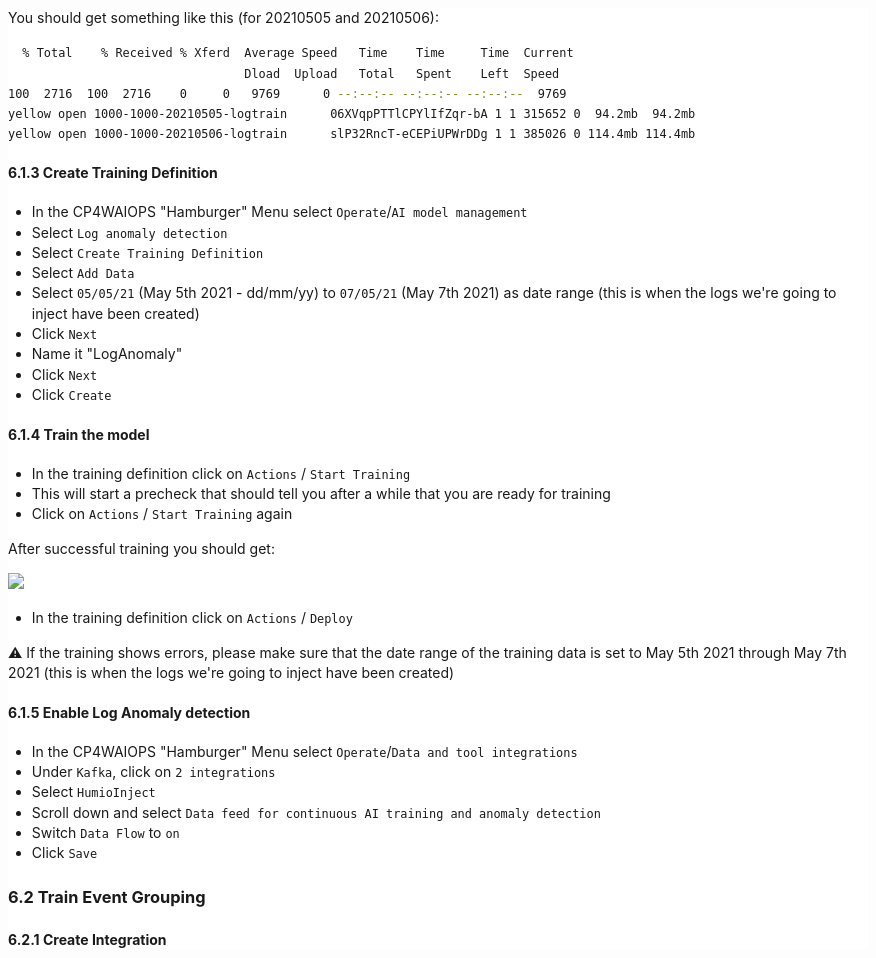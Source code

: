 You should get something like this (for 20210505 and 20210506):

```bash
  % Total    % Received % Xferd  Average Speed   Time    Time     Time  Current
                                 Dload  Upload   Total   Spent    Left  Speed
100  2716  100  2716    0     0   9769      0 --:--:-- --:--:-- --:--:--  9769
yellow open 1000-1000-20210505-logtrain      06XVqpPTTlCPYlIfZqr-bA 1 1 315652 0  94.2mb  94.2mb
yellow open 1000-1000-20210506-logtrain      slP32RncT-eCEPiUPWrDDg 1 1 385026 0 114.4mb 114.4mb
```


#### 6.1.3 Create Training Definition

* In the CP4WAIOPS "Hamburger" Menu select `Operate`/`AI model management`
* Select `Log anomaly detection`
* Select `Create Training Definition`
* Select `Add Data`
* Select `05/05/21` (May 5th 2021 - dd/mm/yy) to `07/05/21` (May 7th 2021) as date range (this is when the logs we're going to inject have been created)
* Click `Next`
* Name it "LogAnomaly"
* Click `Next`
* Click `Create`


#### 6.1.4 Train the model

* In the training definition click on `Actions` / `Start Training`
* This will start a precheck that should tell you after a while that you are ready for training
* Click on `Actions` / `Start Training` again

After successful training you should get: 

![](./pics/training1.png)

* In the training definition click on `Actions` / `Deploy`


⚠️ If the training shows errors, please make sure that the date range of the training data is set to May 5th 2021 through May 7th 2021 (this is when the logs we're going to inject have been created)

#### 6.1.5 Enable Log Anomaly detection


* In the CP4WAIOPS "Hamburger" Menu select `Operate`/`Data and tool integrations`
* Under `Kafka`, click on `2 integrations`
* Select `HumioInject`
* Scroll down and select `Data feed for continuous AI training and anomaly detection`
* Switch `Data Flow` to `on`
* Click `Save`



### 6.2 Train Event Grouping



#### 6.2.1 Create Integration
